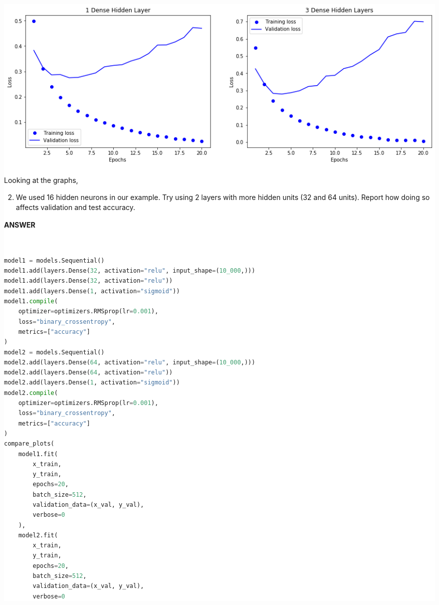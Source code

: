 
![png](output_9_0.png)


Looking at the graphs, 

2. We used 16 hidden neurons in our example. Try using 2 layers with more hidden units (32 and 64 units). Report how doing so affects validation and test accuracy.

**ANSWER**


<p align="center"><img src="https://rawgit.com/in	git@github.com:tnorlund/AdvMLHW1/master/svgs/e07d5607fc5d7a97381ecbace3d3bc2b.svg?invert_in_darkmode" align=middle width=68.2722447pt height=13.789957499999998pt/></p>


```python
model1 = models.Sequential()
model1.add(layers.Dense(32, activation="relu", input_shape=(10_000,)))
model1.add(layers.Dense(32, activation="relu"))
model1.add(layers.Dense(1, activation="sigmoid"))
model1.compile(
    optimizer=optimizers.RMSprop(lr=0.001),
    loss="binary_crossentropy",
    metrics=["accuracy"]
)
model2 = models.Sequential()
model2.add(layers.Dense(64, activation="relu", input_shape=(10_000,)))
model2.add(layers.Dense(64, activation="relu"))
model2.add(layers.Dense(1, activation="sigmoid"))
model2.compile(
    optimizer=optimizers.RMSprop(lr=0.001),
    loss="binary_crossentropy",
    metrics=["accuracy"]
)
compare_plots(
    model1.fit(
        x_train,
        y_train,
        epochs=20,
        batch_size=512,
        validation_data=(x_val, y_val),
        verbose=0
    ), 
    model2.fit(
        x_train,
        y_train,
        epochs=20,
        batch_size=512,
        validation_data=(x_val, y_val),
        verbose=0
```